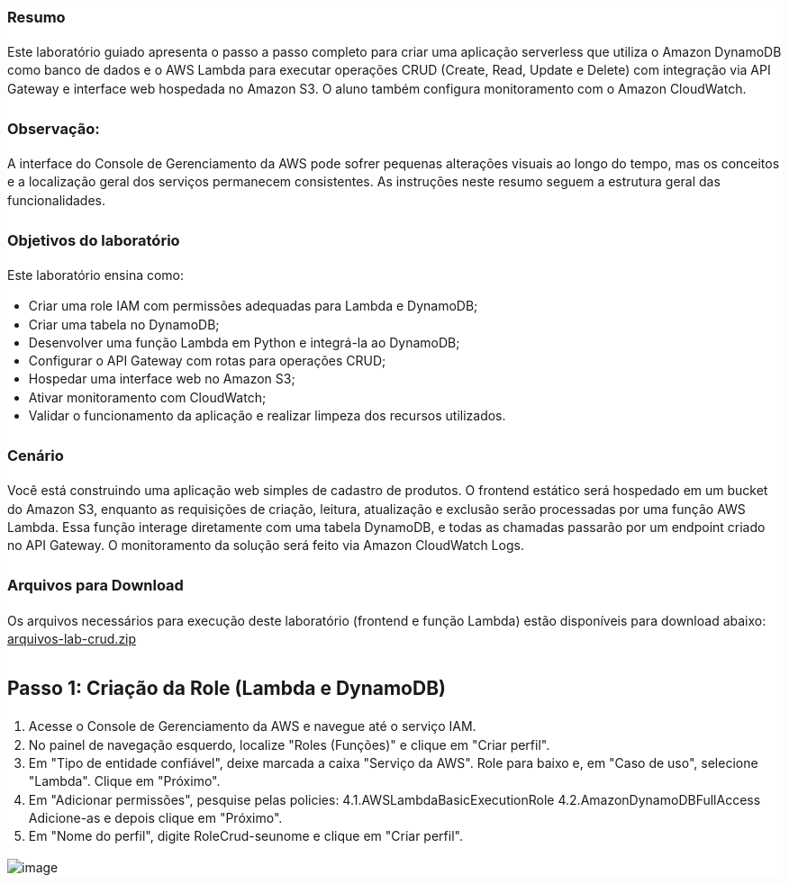 ### Resumo
Este laboratório guiado apresenta o passo a passo completo para criar uma aplicação
serverless que utiliza o Amazon DynamoDB como banco de dados e o AWS Lambda para
executar operações CRUD (Create, Read, Update e Delete) com integração via API
Gateway e interface web hospedada no Amazon S3. O aluno também configura
monitoramento com o Amazon CloudWatch.
### Observação: 
A interface do Console de Gerenciamento da AWS pode sofrer pequenas
alterações visuais ao longo do tempo, mas os conceitos e a localização geral dos serviços
permanecem consistentes. As instruções neste resumo seguem a estrutura geral das
funcionalidades.

### Objetivos do laboratório
Este laboratório ensina como:
- Criar uma role IAM com permissões adequadas para Lambda e DynamoDB;
- Criar uma tabela no DynamoDB;
- Desenvolver uma função Lambda em Python e integrá-la ao DynamoDB;
- Configurar o API Gateway com rotas para operações CRUD;
- Hospedar uma interface web no Amazon S3;
- Ativar monitoramento com CloudWatch;
- Validar o funcionamento da aplicação e realizar limpeza dos recursos utilizados.

### Cenário
Você está construindo uma aplicação web simples de cadastro de produtos. O frontend
estático será hospedado em um bucket do Amazon S3, enquanto as requisições de criação,
leitura, atualização e exclusão serão processadas por uma função AWS Lambda. Essa
função interage diretamente com uma tabela DynamoDB, e todas as chamadas passarão
por um endpoint criado no API Gateway. O monitoramento da solução será feito via Amazon
CloudWatch Logs.

### Arquivos para Download
Os arquivos necessários para execução deste laboratório (frontend e função Lambda) estão
disponíveis para download abaixo:
[arquivos-lab-crud.zip](https://github.com/user-attachments/files/21673980/arquivos-lab-crud.zip)

## Passo 1: Criação da Role (Lambda e DynamoDB)
1. Acesse o Console de Gerenciamento da AWS e navegue até o serviço IAM.
2. No painel de navegação esquerdo, localize "Roles (Funções)" e clique em "Criar
perfil".
3. Em "Tipo de entidade confiável", deixe marcada a caixa "Serviço da AWS". Role para
baixo e, em "Caso de uso", selecione "Lambda". Clique em "Próximo".
4. Em "Adicionar permissões", pesquise pelas policies:
4.1.AWSLambdaBasicExecutionRole
4.2.AmazonDynamoDBFullAccess
Adicione-as e depois clique em "Próximo".
5. Em "Nome do perfil", digite RoleCrud-seunome e clique em "Criar perfil".

<img width="1247" height="737" alt="image" src="https://github.com/user-attachments/assets/77dc48f4-ba7a-4850-9437-e8bb062c6d9c" />
